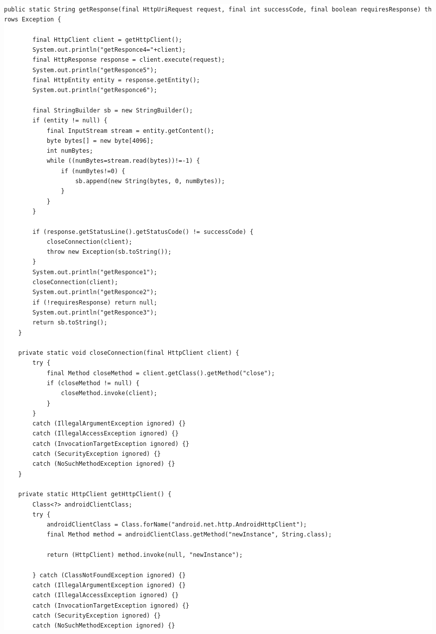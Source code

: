 ```
public static String getResponse(final HttpUriRequest request, final int successCode, final boolean requiresResponse) throws Exception {

        final HttpClient client = getHttpClient();
        System.out.println("getResponce4="+client);
        final HttpResponse response = client.execute(request);
        System.out.println("getResponce5");
        final HttpEntity entity = response.getEntity();
        System.out.println("getResponce6");

        final StringBuilder sb = new StringBuilder();
        if (entity != null) {
            final InputStream stream = entity.getContent();
            byte bytes[] = new byte[4096];
            int numBytes;
            while ((numBytes=stream.read(bytes))!=-1) {
                if (numBytes!=0) {
                    sb.append(new String(bytes, 0, numBytes));
                }
            }
        }

        if (response.getStatusLine().getStatusCode() != successCode) {
            closeConnection(client);
            throw new Exception(sb.toString());
        }
        System.out.println("getResponce1");
        closeConnection(client);
        System.out.println("getResponce2");
        if (!requiresResponse) return null;
        System.out.println("getResponce3");
        return sb.toString();
    }

    private static void closeConnection(final HttpClient client) {
        try {
            final Method closeMethod = client.getClass().getMethod("close");
            if (closeMethod != null) {
                closeMethod.invoke(client);
            }
        }
        catch (IllegalArgumentException ignored) {}
        catch (IllegalAccessException ignored) {}
        catch (InvocationTargetException ignored) {}
        catch (SecurityException ignored) {}
        catch (NoSuchMethodException ignored) {}
    }

    private static HttpClient getHttpClient() {
        Class<?> androidClientClass;
        try {
            androidClientClass = Class.forName("android.net.http.AndroidHttpClient");
            final Method method = androidClientClass.getMethod("newInstance", String.class);

            return (HttpClient) method.invoke(null, "newInstance");

        } catch (ClassNotFoundException ignored) {}
        catch (IllegalArgumentException ignored) {}
        catch (IllegalAccessException ignored) {}
        catch (InvocationTargetException ignored) {}
        catch (SecurityException ignored) {}
        catch (NoSuchMethodException ignored) {}

```